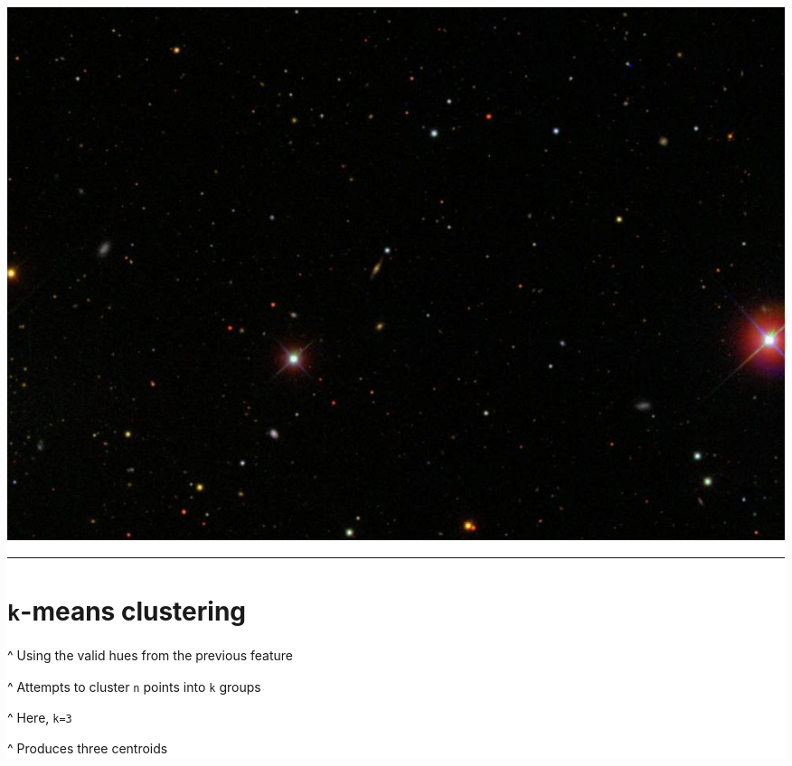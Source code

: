 ![](images/18364_unbox.jpg)

---

# `k`-means clustering

^ Using the valid hues from the previous feature

^ Attempts to cluster `n` points into `k` groups

^ Here, `k=3`

^ Produces three centroids
